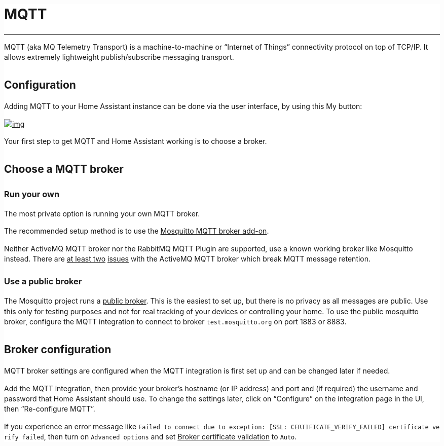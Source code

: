 # MQTT

------

MQTT (aka MQ Telemetry Transport) is a machine-to-machine or  “Internet of Things” connectivity protocol on top of TCP/IP. It allows  extremely lightweight publish/subscribe messaging transport.

##  Configuration

Adding MQTT to your Home Assistant instance can be done via the user interface, by using this My button:

[![img](https://my.home-assistant.io/badges/config_flow_start.svg)](https://my.home-assistant.io/redirect/config_flow_start?domain=mqtt)





Your first step to get MQTT and Home Assistant working is to choose a broker.

##  Choose a MQTT broker

###  Run your own

The most private option is running your own MQTT broker.

The recommended setup method is to use the [Mosquitto MQTT broker add-on](https://github.com/home-assistant/hassio-addons/blob/master/mosquitto/DOCS.md).

Neither ActiveMQ MQTT broker nor the RabbitMQ MQTT Plugin are supported, use a known working broker like Mosquitto instead. There are [at least two](https://issues.apache.org/jira/browse/AMQ-6360) [issues](https://issues.apache.org/jira/browse/AMQ-6575) with the ActiveMQ MQTT broker which break MQTT message retention.

###  Use a public broker

The Mosquitto project runs a [public broker](https://test.mosquitto.org). This is the easiest to set up, but there is no privacy as all messages  are public. Use this only for testing purposes and not for real tracking of your devices or controlling your home. To use the public mosquitto  broker, configure the MQTT integration to connect to broker `test.mosquitto.org` on port 1883 or 8883.

##  Broker configuration

MQTT broker settings are configured when the MQTT integration is first set up and can be changed later if needed.

Add the MQTT integration, then provide your broker’s hostname (or IP  address) and port and (if required) the username and password that Home  Assistant should use. To change the settings later, click on “Configure” on the integration page in the UI, then “Re-configure MQTT”.

If you experience an error message like `Failed to connect due to exception: [SSL: CERTIFICATE_VERIFY_FAILED] certificate verify failed`, then turn on `Advanced options` and set [Broker certificate validation](https://www.home-assistant.io/integrations/mqtt/#broker-certificate-validation) to `Auto`.
